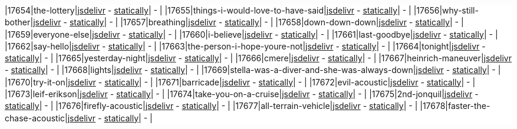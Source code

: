 |17654|the-lottery|[jsdelivr](https://cdn.jsdelivr.net/gh/dbchord/c1-1-3/15001-20000/17501-18000/the-lottery.webp) - [statically](https://cdn.statically.io/gh/dbchord/c1-1-3/i/15001-20000/17501-18000/the-lottery.webp)| - |
|17655|things-i-would-love-to-have-said|[jsdelivr](https://cdn.jsdelivr.net/gh/dbchord/c1-1-3/15001-20000/17501-18000/things-i-would-love-to-have-said.webp) - [statically](https://cdn.statically.io/gh/dbchord/c1-1-3/i/15001-20000/17501-18000/things-i-would-love-to-have-said.webp)| - |
|17656|why-still-bother|[jsdelivr](https://cdn.jsdelivr.net/gh/dbchord/c1-1-3/15001-20000/17501-18000/why-still-bother.webp) - [statically](https://cdn.statically.io/gh/dbchord/c1-1-3/i/15001-20000/17501-18000/why-still-bother.webp)| - |
|17657|breathing|[jsdelivr](https://cdn.jsdelivr.net/gh/dbchord/c1-1-3/15001-20000/17501-18000/breathing.webp) - [statically](https://cdn.statically.io/gh/dbchord/c1-1-3/i/15001-20000/17501-18000/breathing.webp)| - |
|17658|down-down-down|[jsdelivr](https://cdn.jsdelivr.net/gh/dbchord/c1-1-3/15001-20000/17501-18000/down-down-down.webp) - [statically](https://cdn.statically.io/gh/dbchord/c1-1-3/i/15001-20000/17501-18000/down-down-down.webp)| - |
|17659|everyone-else|[jsdelivr](https://cdn.jsdelivr.net/gh/dbchord/c1-1-3/15001-20000/17501-18000/everyone-else.webp) - [statically](https://cdn.statically.io/gh/dbchord/c1-1-3/i/15001-20000/17501-18000/everyone-else.webp)| - |
|17660|i-believe|[jsdelivr](https://cdn.jsdelivr.net/gh/dbchord/c1-1-3/15001-20000/17501-18000/i-believe.webp) - [statically](https://cdn.statically.io/gh/dbchord/c1-1-3/i/15001-20000/17501-18000/i-believe.webp)| - |
|17661|last-goodbye|[jsdelivr](https://cdn.jsdelivr.net/gh/dbchord/c1-1-3/15001-20000/17501-18000/last-goodbye.webp) - [statically](https://cdn.statically.io/gh/dbchord/c1-1-3/i/15001-20000/17501-18000/last-goodbye.webp)| - |
|17662|say-hello|[jsdelivr](https://cdn.jsdelivr.net/gh/dbchord/c1-1-3/15001-20000/17501-18000/say-hello.webp) - [statically](https://cdn.statically.io/gh/dbchord/c1-1-3/i/15001-20000/17501-18000/say-hello.webp)| - |
|17663|the-person-i-hope-youre-not|[jsdelivr](https://cdn.jsdelivr.net/gh/dbchord/c1-1-3/15001-20000/17501-18000/the-person-i-hope-youre-not.webp) - [statically](https://cdn.statically.io/gh/dbchord/c1-1-3/i/15001-20000/17501-18000/the-person-i-hope-youre-not.webp)| - |
|17664|tonight|[jsdelivr](https://cdn.jsdelivr.net/gh/dbchord/c1-1-3/15001-20000/17501-18000/tonight.webp) - [statically](https://cdn.statically.io/gh/dbchord/c1-1-3/i/15001-20000/17501-18000/tonight.webp)| - |
|17665|yesterday-night|[jsdelivr](https://cdn.jsdelivr.net/gh/dbchord/c1-1-3/15001-20000/17501-18000/yesterday-night.webp) - [statically](https://cdn.statically.io/gh/dbchord/c1-1-3/i/15001-20000/17501-18000/yesterday-night.webp)| - |
|17666|cmere|[jsdelivr](https://cdn.jsdelivr.net/gh/dbchord/c1-1-3/15001-20000/17501-18000/cmere.webp) - [statically](https://cdn.statically.io/gh/dbchord/c1-1-3/i/15001-20000/17501-18000/cmere.webp)| - |
|17667|heinrich-maneuver|[jsdelivr](https://cdn.jsdelivr.net/gh/dbchord/c1-1-3/15001-20000/17501-18000/heinrich-maneuver.webp) - [statically](https://cdn.statically.io/gh/dbchord/c1-1-3/i/15001-20000/17501-18000/heinrich-maneuver.webp)| - |
|17668|lights|[jsdelivr](https://cdn.jsdelivr.net/gh/dbchord/c1-1-3/15001-20000/17501-18000/lights.webp) - [statically](https://cdn.statically.io/gh/dbchord/c1-1-3/i/15001-20000/17501-18000/lights.webp)| - |
|17669|stella-was-a-diver-and-she-was-always-down|[jsdelivr](https://cdn.jsdelivr.net/gh/dbchord/c1-1-3/15001-20000/17501-18000/stella-was-a-diver-and-she-was-always-down.webp) - [statically](https://cdn.statically.io/gh/dbchord/c1-1-3/i/15001-20000/17501-18000/stella-was-a-diver-and-she-was-always-down.webp)| - |
|17670|try-it-on|[jsdelivr](https://cdn.jsdelivr.net/gh/dbchord/c1-1-3/15001-20000/17501-18000/try-it-on.webp) - [statically](https://cdn.statically.io/gh/dbchord/c1-1-3/i/15001-20000/17501-18000/try-it-on.webp)| - |
|17671|barricade|[jsdelivr](https://cdn.jsdelivr.net/gh/dbchord/c1-1-3/15001-20000/17501-18000/barricade.webp) - [statically](https://cdn.statically.io/gh/dbchord/c1-1-3/i/15001-20000/17501-18000/barricade.webp)| - |
|17672|evil-acoustic|[jsdelivr](https://cdn.jsdelivr.net/gh/dbchord/c1-1-3/15001-20000/17501-18000/evil-acoustic.webp) - [statically](https://cdn.statically.io/gh/dbchord/c1-1-3/i/15001-20000/17501-18000/evil-acoustic.webp)| - |
|17673|leif-erikson|[jsdelivr](https://cdn.jsdelivr.net/gh/dbchord/c1-1-3/15001-20000/17501-18000/leif-erikson.webp) - [statically](https://cdn.statically.io/gh/dbchord/c1-1-3/i/15001-20000/17501-18000/leif-erikson.webp)| - |
|17674|take-you-on-a-cruise|[jsdelivr](https://cdn.jsdelivr.net/gh/dbchord/c1-1-3/15001-20000/17501-18000/take-you-on-a-cruise.webp) - [statically](https://cdn.statically.io/gh/dbchord/c1-1-3/i/15001-20000/17501-18000/take-you-on-a-cruise.webp)| - |
|17675|2nd-jonquil|[jsdelivr](https://cdn.jsdelivr.net/gh/dbchord/c1-1-3/15001-20000/17501-18000/2nd-jonquil.webp) - [statically](https://cdn.statically.io/gh/dbchord/c1-1-3/i/15001-20000/17501-18000/2nd-jonquil.webp)| - |
|17676|firefly-acoustic|[jsdelivr](https://cdn.jsdelivr.net/gh/dbchord/c1-1-3/15001-20000/17501-18000/firefly-acoustic.webp) - [statically](https://cdn.statically.io/gh/dbchord/c1-1-3/i/15001-20000/17501-18000/firefly-acoustic.webp)| - |
|17677|all-terrain-vehicle|[jsdelivr](https://cdn.jsdelivr.net/gh/dbchord/c1-1-3/15001-20000/17501-18000/all-terrain-vehicle.webp) - [statically](https://cdn.statically.io/gh/dbchord/c1-1-3/i/15001-20000/17501-18000/all-terrain-vehicle.webp)| - |
|17678|faster-the-chase-acoustic|[jsdelivr](https://cdn.jsdelivr.net/gh/dbchord/c1-1-3/15001-20000/17501-18000/faster-the-chase-acoustic.webp) - [statically](https://cdn.statically.io/gh/dbchord/c1-1-3/i/15001-20000/17501-18000/faster-the-chase-acoustic.webp)| - |